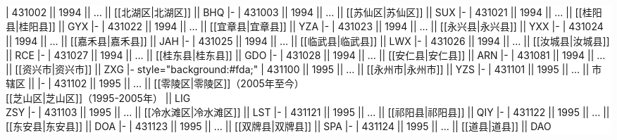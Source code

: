 | 431002 || 1994 || … || [[北湖区|北湖区]] || BHQ
|-
| 431003 || 1994 || … || [[苏仙区|苏仙区]] || SUX
|-
| 431021 || 1994 || … || [[桂阳县|桂阳县]] || GYX
|-
| 431022 || 1994 || … || [[宜章县|宜章县]] || YZA
|-
| 431023 || 1994 || … || [[永兴县|永兴县]] || YXX
|-
| 431024 || 1994 || … || [[嘉禾县|嘉禾县]] || JAH
|-
| 431025 || 1994 || … || [[临武县|临武县]] || LWX
|-
| 431026 || 1994 || … || [[汝城县|汝城县]] || RCE
|-
| 431027 || 1994 || … || [[桂东县|桂东县]] || GDO
|-
| 431028 || 1994 || … || [[安仁县|安仁县]] || ARN
|-
| 431081 || 1994 || … || [[资兴市|资兴市]] || ZXG
|- style="background:#fda;"
| 431100 || 1995 || … || [[永州市|永州市]] || YZS
|-
| 431101 || 1995 || … || 市辖区 || 
|-
| 431102 || 1995 || … || [[零陵区|零陵区]]（2005年至今）<br>[[芝山区|芝山区]]（1995-2005年） || LIG<br>ZSY
|-
| 431103 || 1995 || … || [[冷水滩区|冷水滩区]] || LST
|-
| 431121 || 1995 || … || [[祁阳县|祁阳县]] || QIY
|-
| 431122 || 1995 || … || [[东安县|东安县]] || DOA
|-
| 431123 || 1995 || … || [[双牌县|双牌县]] || SPA
|-
| 431124 || 1995 || … || [[道县|道县]] || DAO